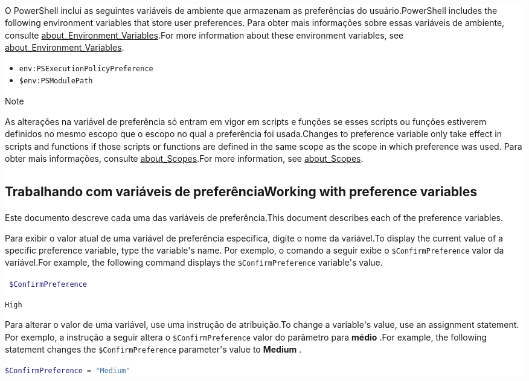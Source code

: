 <span data-ttu-id="53fa8-140">O PowerShell inclui as seguintes variáveis de ambiente que armazenam as preferências do usuário.</span><span class="sxs-lookup"><span data-stu-id="53fa8-140">PowerShell includes the following environment variables that store user preferences.</span></span> <span data-ttu-id="53fa8-141">Para obter mais informações sobre essas variáveis de ambiente, consulte [about_Environment_Variables](about_Environment_Variables.md).</span><span class="sxs-lookup"><span data-stu-id="53fa8-141">For more information about these environment variables, see [about_Environment_Variables](about_Environment_Variables.md).</span></span>

- `env:PSExecutionPolicyPreference`
- `$env:PSModulePath`

> [!NOTE]
> <span data-ttu-id="53fa8-142">As alterações na variável de preferência só entram em vigor em scripts e funções se esses scripts ou funções estiverem definidos no mesmo escopo que o escopo no qual a preferência foi usada.</span><span class="sxs-lookup"><span data-stu-id="53fa8-142">Changes to preference variable only take effect in scripts and functions if those scripts or functions are defined in the same scope as the scope in which preference was used.</span></span> <span data-ttu-id="53fa8-143">Para obter mais informações, consulte [about_Scopes](about_Scopes.md).</span><span class="sxs-lookup"><span data-stu-id="53fa8-143">For more information, see [about_Scopes](about_Scopes.md).</span></span>

## <a name="working-with-preference-variables"></a><span data-ttu-id="53fa8-144">Trabalhando com variáveis de preferência</span><span class="sxs-lookup"><span data-stu-id="53fa8-144">Working with preference variables</span></span>

<span data-ttu-id="53fa8-145">Este documento descreve cada uma das variáveis de preferência.</span><span class="sxs-lookup"><span data-stu-id="53fa8-145">This document describes each of the preference variables.</span></span>

<span data-ttu-id="53fa8-146">Para exibir o valor atual de uma variável de preferência específica, digite o nome da variável.</span><span class="sxs-lookup"><span data-stu-id="53fa8-146">To display the current value of a specific preference variable, type the variable's name.</span></span> <span data-ttu-id="53fa8-147">Por exemplo, o comando a seguir exibe o `$ConfirmPreference` valor da variável.</span><span class="sxs-lookup"><span data-stu-id="53fa8-147">For example, the following command displays the `$ConfirmPreference` variable's value.</span></span>

```powershell
 $ConfirmPreference
```

```Output
High
```

<span data-ttu-id="53fa8-148">Para alterar o valor de uma variável, use uma instrução de atribuição.</span><span class="sxs-lookup"><span data-stu-id="53fa8-148">To change a variable's value, use an assignment statement.</span></span> <span data-ttu-id="53fa8-149">Por exemplo, a instrução a seguir altera o `$ConfirmPreference` valor do parâmetro para **médio** .</span><span class="sxs-lookup"><span data-stu-id="53fa8-149">For example, the following statement changes the `$ConfirmPreference` parameter's value to **Medium** .</span></span>

```powershell
$ConfirmPreference = "Medium"
```
